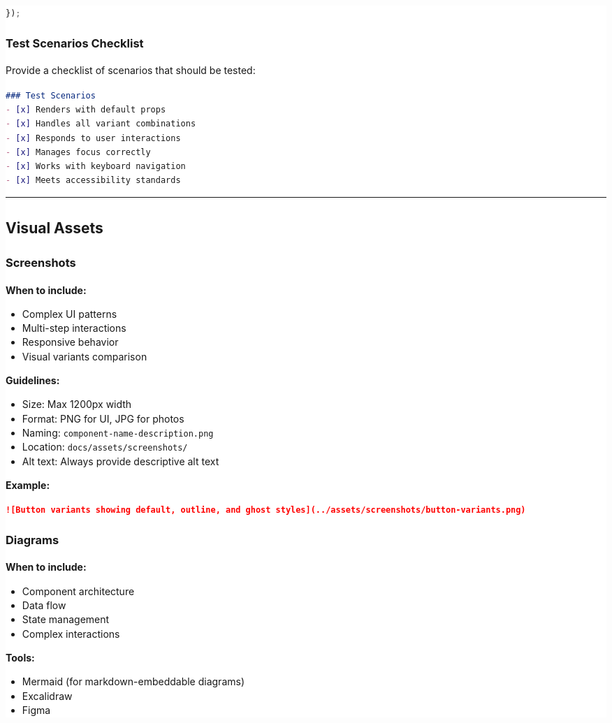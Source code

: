 ```typescript
});
```

### Test Scenarios Checklist

Provide a checklist of scenarios that should be tested:

```markdown
### Test Scenarios
- [x] Renders with default props
- [x] Handles all variant combinations
- [x] Responds to user interactions
- [x] Manages focus correctly
- [x] Works with keyboard navigation
- [x] Meets accessibility standards
```

---

## Visual Assets

### Screenshots

**When to include:**
- Complex UI patterns
- Multi-step interactions
- Responsive behavior
- Visual variants comparison

**Guidelines:**
- Size: Max 1200px width
- Format: PNG for UI, JPG for photos
- Naming: `component-name-description.png`
- Location: `docs/assets/screenshots/`
- Alt text: Always provide descriptive alt text

**Example:**
```markdown
![Button variants showing default, outline, and ghost styles](../assets/screenshots/button-variants.png)
```

### Diagrams

**When to include:**
- Component architecture
- Data flow
- State management
- Complex interactions

**Tools:**
- Mermaid (for markdown-embeddable diagrams)
- Excalidraw
- Figma
